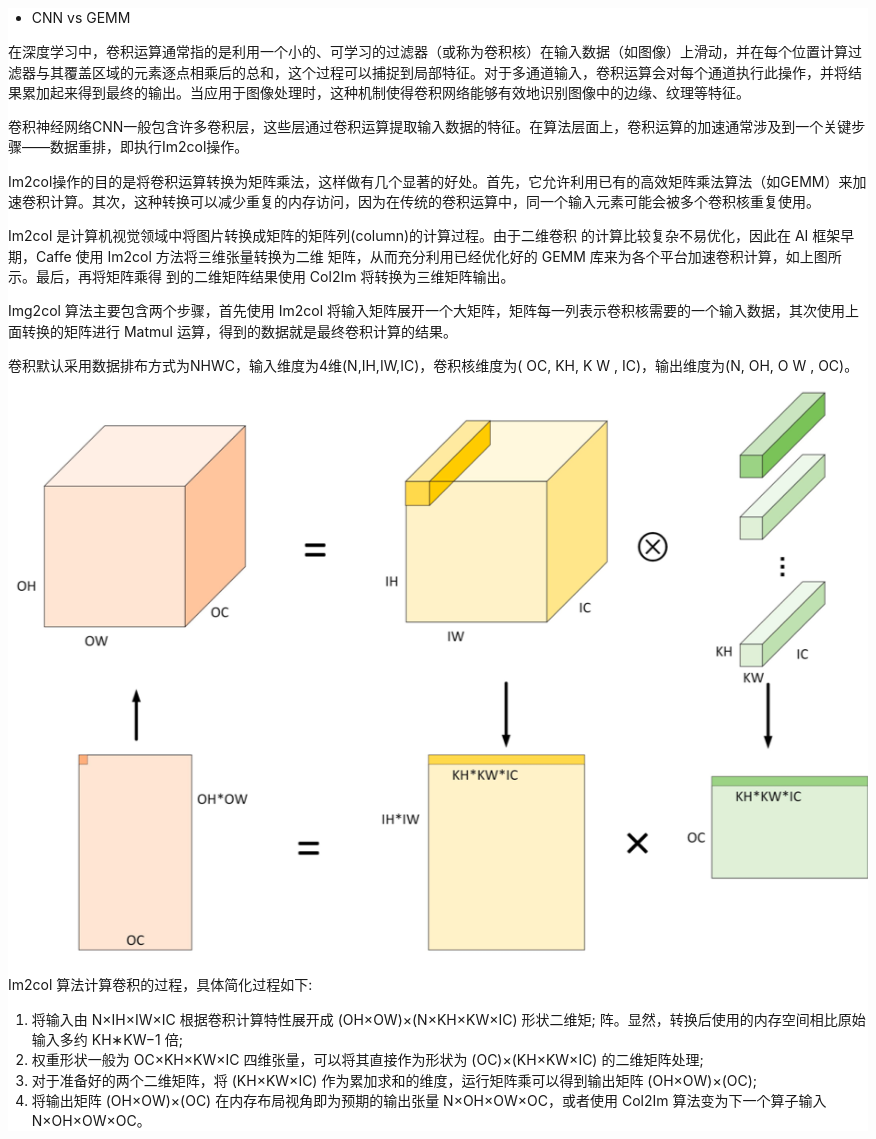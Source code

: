 - CNN vs GEMM

在深度学习中，卷积运算通常指的是利用一个小的、可学习的过滤器（或称为卷积核）在输入数据（如图像）上滑动，并在每个位置计算过滤器与其覆盖区域的元素逐点相乘后的总和，这个过程可以捕捉到局部特征。对于多通道输入，卷积运算会对每个通道执行此操作，并将结果累加起来得到最终的输出。当应用于图像处理时，这种机制使得卷积网络能够有效地识别图像中的边缘、纹理等特征。

卷积神经网络CNN一般包含许多卷积层，这些层通过卷积运算提取输入数据的特征。在算法层面上，卷积运算的加速通常涉及到一个关键步骤——数据重排，即执行Im2col操作。

Im2col操作的目的是将卷积运算转换为矩阵乘法，这样做有几个显著的好处。首先，它允许利用已有的高效矩阵乘法算法（如GEMM）来加速卷积计算。其次，这种转换可以减少重复的内存访问，因为在传统的卷积运算中，同一个输入元素可能会被多个卷积核重复使用。

Im2col 是计算机视觉领域中将图片转换成矩阵的矩阵列(column)的计算过程。由于二维卷积 的计算比较复杂不易优化，因此在 AI 框架早期，Caffe 使用 Im2col 方法将三维张量转换为二维 矩阵，从而充分利用已经优化好的 GEMM 库来为各个平台加速卷积计算，如上图所示。最后，再将矩阵乘得 到的二维矩阵结果使用 Col2Im 将转换为三维矩阵输出。

Img2col 算法主要包含两个步骤，首先使用 Im2col 将输入矩阵展开一个大矩阵，矩阵每一列表示卷积核需要的一个输入数据，其次使用上面转换的矩阵进行 Matmul 运算，得到的数据就是最终卷积计算的结果。

卷积默认采用数据排布方式为NHWC，输入维度为4维(N,IH,IW,IC)，卷积核维度为( OC, KH, K W , IC)，输出维度为(N, OH, O W , OC)。

![CNN转换为GEMM计算](images/01baisc_tc_02.png)

Im2col 算法计算卷积的过程，具体简化过程如下:

1. 将输入由 N×IH×IW×IC 根据卷积计算特性展开成 (OH×OW)×(N×KH×KW×IC) 形状二维矩;
阵。显然，转换后使用的内存空间相比原始输入多约 KH∗KW−1 倍;
2. 权重形状一般为 OC×KH×KW×IC 四维张量，可以将其直接作为形状为 (OC)×(KH×KW×IC) 的二维矩阵处理;
3. 对于准备好的两个二维矩阵，将 (KH×KW×IC) 作为累加求和的维度，运行矩阵乘可以得到输出矩阵 (OH×OW)×(OC);
4. 将输出矩阵 (OH×OW)×(OC) 在内存布局视角即为预期的输出张量 N×OH×OW×OC，或者使用 Col2Im 算法变为下一个算子输入 N×OH×OW×OC。
